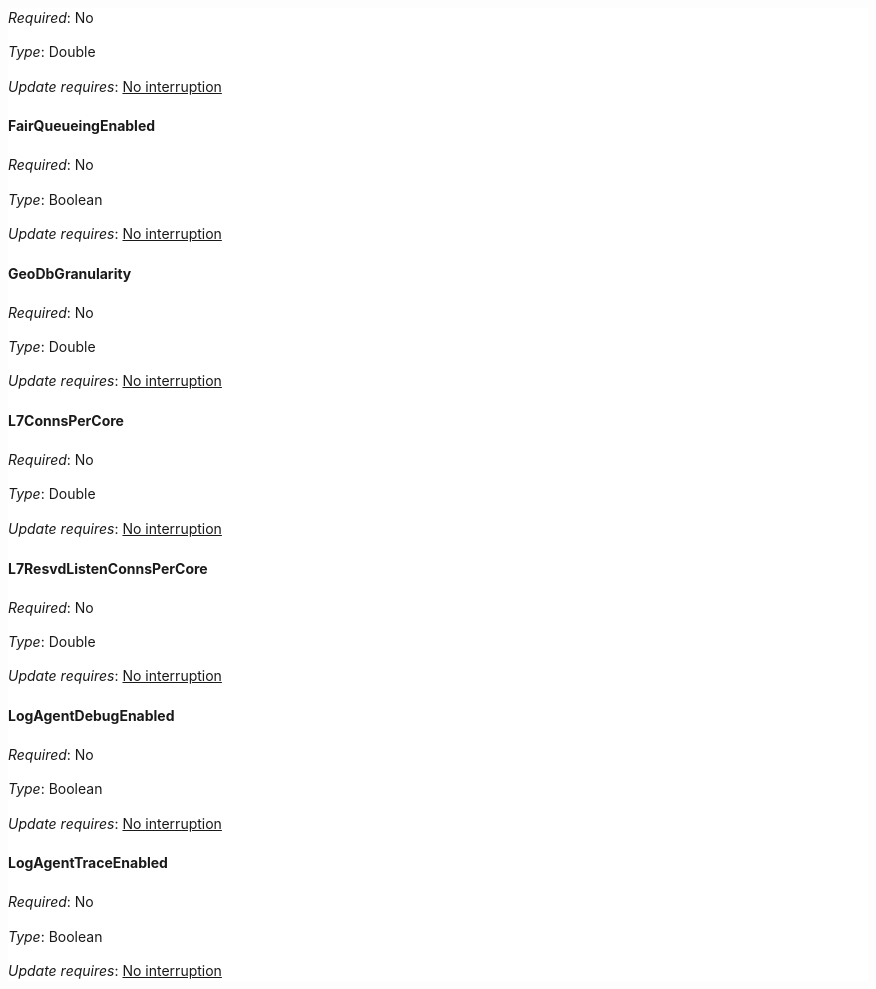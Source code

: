 _Required_: No

_Type_: Double

_Update requires_: [No interruption](https://docs.aws.amazon.com/AWSCloudFormation/latest/UserGuide/using-cfn-updating-stacks-update-behaviors.html#update-no-interrupt)

#### FairQueueingEnabled

_Required_: No

_Type_: Boolean

_Update requires_: [No interruption](https://docs.aws.amazon.com/AWSCloudFormation/latest/UserGuide/using-cfn-updating-stacks-update-behaviors.html#update-no-interrupt)

#### GeoDbGranularity

_Required_: No

_Type_: Double

_Update requires_: [No interruption](https://docs.aws.amazon.com/AWSCloudFormation/latest/UserGuide/using-cfn-updating-stacks-update-behaviors.html#update-no-interrupt)

#### L7ConnsPerCore

_Required_: No

_Type_: Double

_Update requires_: [No interruption](https://docs.aws.amazon.com/AWSCloudFormation/latest/UserGuide/using-cfn-updating-stacks-update-behaviors.html#update-no-interrupt)

#### L7ResvdListenConnsPerCore

_Required_: No

_Type_: Double

_Update requires_: [No interruption](https://docs.aws.amazon.com/AWSCloudFormation/latest/UserGuide/using-cfn-updating-stacks-update-behaviors.html#update-no-interrupt)

#### LogAgentDebugEnabled

_Required_: No

_Type_: Boolean

_Update requires_: [No interruption](https://docs.aws.amazon.com/AWSCloudFormation/latest/UserGuide/using-cfn-updating-stacks-update-behaviors.html#update-no-interrupt)

#### LogAgentTraceEnabled

_Required_: No

_Type_: Boolean

_Update requires_: [No interruption](https://docs.aws.amazon.com/AWSCloudFormation/latest/UserGuide/using-cfn-updating-stacks-update-behaviors.html#update-no-interrupt)
